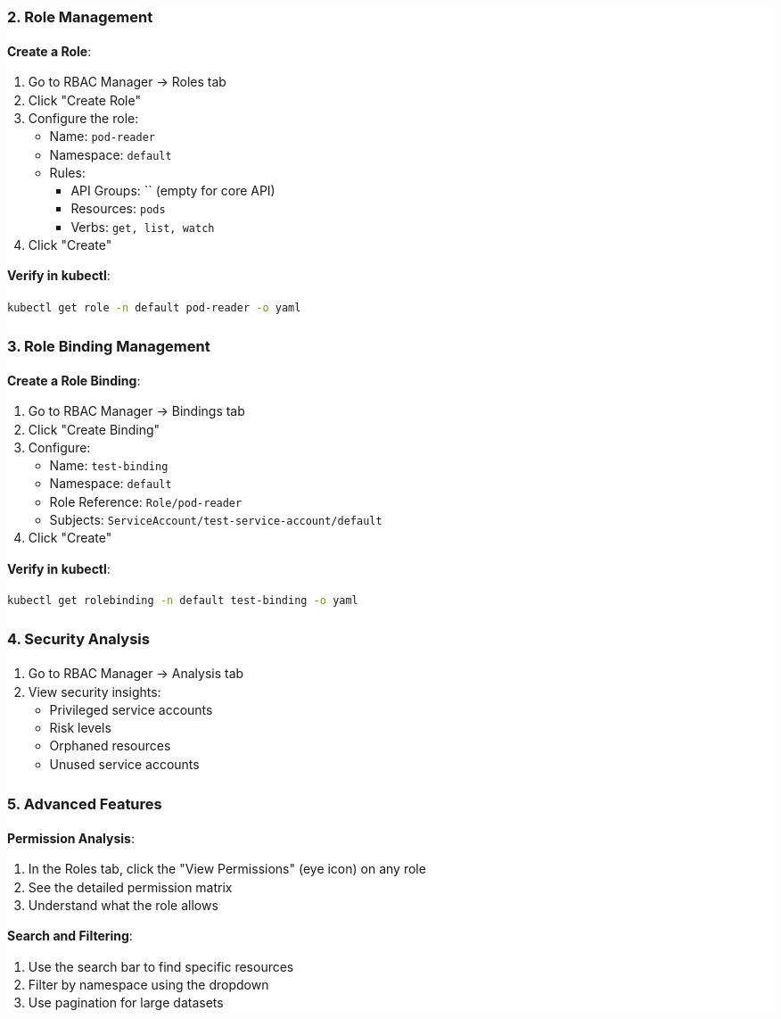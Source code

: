### **2. Role Management**

**Create a Role**:
1. Go to RBAC Manager → Roles tab
2. Click "Create Role"
3. Configure the role:
   - Name: `pod-reader`
   - Namespace: `default`
   - Rules:
     - API Groups: `` (empty for core API)
     - Resources: `pods`
     - Verbs: `get, list, watch`
4. Click "Create"

**Verify in kubectl**:
```bash
kubectl get role -n default pod-reader -o yaml
```

### **3. Role Binding Management**

**Create a Role Binding**:
1. Go to RBAC Manager → Bindings tab
2. Click "Create Binding"
3. Configure:
   - Name: `test-binding`
   - Namespace: `default`
   - Role Reference: `Role/pod-reader`
   - Subjects: `ServiceAccount/test-service-account/default`
4. Click "Create"

**Verify in kubectl**:
```bash
kubectl get rolebinding -n default test-binding -o yaml
```

### **4. Security Analysis**

1. Go to RBAC Manager → Analysis tab
2. View security insights:
   - Privileged service accounts
   - Risk levels
   - Orphaned resources
   - Unused service accounts

### **5. Advanced Features**

**Permission Analysis**:
1. In the Roles tab, click the "View Permissions" (eye icon) on any role
2. See the detailed permission matrix
3. Understand what the role allows

**Search and Filtering**:
1. Use the search bar to find specific resources
2. Filter by namespace using the dropdown
3. Use pagination for large datasets
